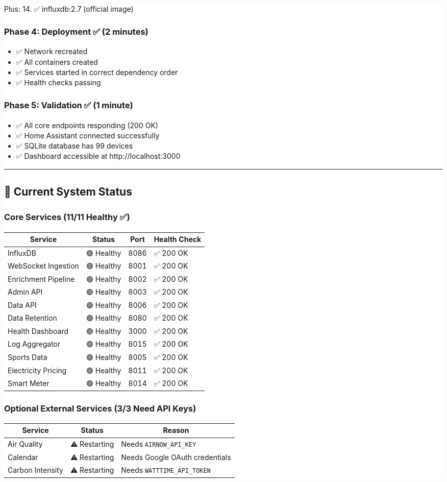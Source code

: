 Plus:
14. ✅ influxdb:2.7 (official image)

### Phase 4: Deployment ✅ (2 minutes)
- ✅ Network recreated
- ✅ All containers created
- ✅ Services started in correct dependency order
- ✅ Health checks passing

### Phase 5: Validation ✅ (1 minute)
- ✅ All core endpoints responding (200 OK)
- ✅ Home Assistant connected successfully
- ✅ SQLite database has 99 devices
- ✅ Dashboard accessible at http://localhost:3000

---

## 🎯 Current System Status

### Core Services (11/11 Healthy ✅)

| Service | Status | Port | Health Check |
|---------|--------|------|-------------|
| InfluxDB | 🟢 Healthy | 8086 | ✅ 200 OK |
| WebSocket Ingestion | 🟢 Healthy | 8001 | ✅ 200 OK |
| Enrichment Pipeline | 🟢 Healthy | 8002 | ✅ 200 OK |
| Admin API | 🟢 Healthy | 8003 | ✅ 200 OK |
| Data API | 🟢 Healthy | 8006 | ✅ 200 OK |
| Data Retention | 🟢 Healthy | 8080 | ✅ 200 OK |
| Health Dashboard | 🟢 Healthy | 3000 | ✅ 200 OK |
| Log Aggregator | 🟢 Healthy | 8015 | ✅ 200 OK |
| Sports Data | 🟢 Healthy | 8005 | ✅ 200 OK |
| Electricity Pricing | 🟢 Healthy | 8011 | ✅ 200 OK |
| Smart Meter | 🟢 Healthy | 8014 | ✅ 200 OK |

### Optional External Services (3/3 Need API Keys)

| Service | Status | Reason |
|---------|--------|--------|
| Air Quality | ⚠️ Restarting | Needs `AIRNOW_API_KEY` |
| Calendar | ⚠️ Restarting | Needs Google OAuth credentials |
| Carbon Intensity | ⚠️ Restarting | Needs `WATTTIME_API_TOKEN` |
